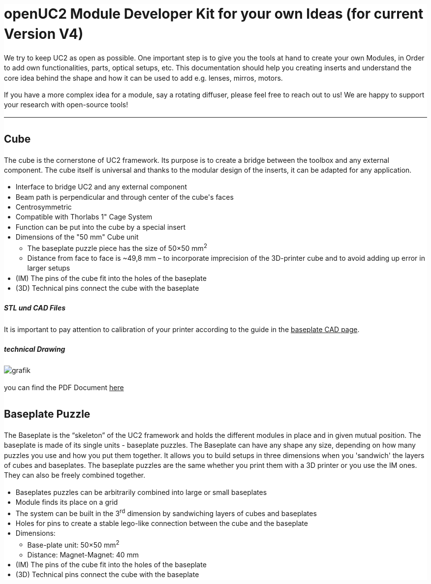 # openUC2 Module Developer Kit for your own Ideas (for current Version V4)

We try to keep UC2 as open as possible. One important step is to give you the tools at hand to create your own Modules, in Order to add own functionalities, parts, optical setups, etc. This documentation should help you creating inserts and understand the core idea behind the shape and how it can be used to add e.g. lenses, mirros, motors.

If you have a more complex idea for a module, say a rotating diffuser, please feel free to reach out to us! We are happy to support your research with open-source tools!

---

## Cube
The cube is the cornerstone of UC2 framework. Its purpose is to create a bridge between the toolbox and any external component. The cube itself is universal and thanks to the modular design of the inserts, it can be adapted for any application.

*   Interface to bridge UC2 and any external component
*   Beam path is perpendicular and through center of the cube's faces
*   Centrosymmetric
*   Compatible with Thorlabs 1" Cage System
*   Function can be put into the cube by a special insert
*   Dimensions of the "50 mm" Cube unit  
    *  The baseplate puzzle piece has the size of 50×50 mm<sup>2</sup>
    *   Distance from face to face is ~49,8 mm – to incorporate imprecision of the 3D-printer cube and to avoid adding up error in larger setups
*   (IM) The pins of the cube fit into the holes of the baseplate
*   (3D) Technical pins connect the cube with the baseplate

##### STL und CAD Files
It is important to pay attention to calibration of your printer according to the guide in the [baseplate CAD page](../CAD/ASSEMBLY_Baseplate).

##### technical Drawing
![grafik](https://github.com/user-attachments/assets/1a3e5dca-b5aa-49b6-9060-74b72870e378)

you can find the PDF Document [here](https://github.com/openUC2/openUC2-MDK/tree/main/CAD/technical%20drawing)

## Baseplate Puzzle
The Baseplate is the “skeleton” of the UC2 framework and holds the different modules in place and in given mutual position. The baseplate is made of its single units - baseplate puzzles. The Baseplate can have any shape any size, depending on how many puzzles you use and how you put them together. It allows you to build setups in three dimensions when you 'sandwich' the layers of cubes and baseplates.
The baseplate puzzles are the same whether you print them with a 3D printer or you use the IM ones. They can also be freely combined together.

* Baseplates puzzles can be arbitrarily combined into large or small baseplates
* Module finds its place on a grid
* The system can be built in the 3<sup>rd</sup> dimension by sandwiching layers of cubes and baseplates
* Holes for pins to create a stable lego-like connection between the cube and the baseplate
* Dimensions:
    *   Base-plate unit: 50×50 mm<sup>2</sup>
    *   Distance: Magnet-Magnet: 40 mm
* (IM) The pins of the cube fit into the holes of the baseplate
* (3D) Technical pins connect the cube with the baseplate
